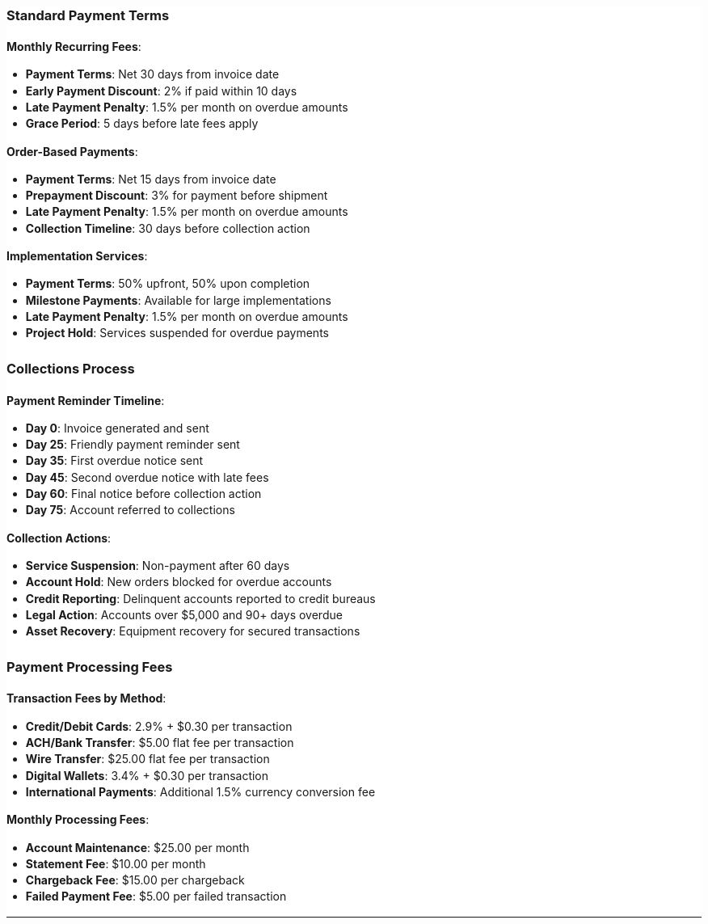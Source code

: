 ### Standard Payment Terms

**Monthly Recurring Fees**:
- **Payment Terms**: Net 30 days from invoice date
- **Early Payment Discount**: 2% if paid within 10 days
- **Late Payment Penalty**: 1.5% per month on overdue amounts
- **Grace Period**: 5 days before late fees apply

**Order-Based Payments**:
- **Payment Terms**: Net 15 days from invoice date
- **Prepayment Discount**: 3% for payment before shipment
- **Late Payment Penalty**: 1.5% per month on overdue amounts
- **Collection Timeline**: 30 days before collection action

**Implementation Services**:
- **Payment Terms**: 50% upfront, 50% upon completion
- **Milestone Payments**: Available for large implementations
- **Late Payment Penalty**: 1.5% per month on overdue amounts
- **Project Hold**: Services suspended for overdue payments

### Collections Process

**Payment Reminder Timeline**:
- **Day 0**: Invoice generated and sent
- **Day 25**: Friendly payment reminder sent
- **Day 35**: First overdue notice sent
- **Day 45**: Second overdue notice with late fees
- **Day 60**: Final notice before collection action
- **Day 75**: Account referred to collections

**Collection Actions**:
- **Service Suspension**: Non-payment after 60 days
- **Account Hold**: New orders blocked for overdue accounts
- **Credit Reporting**: Delinquent accounts reported to credit bureaus
- **Legal Action**: Accounts over $5,000 and 90+ days overdue
- **Asset Recovery**: Equipment recovery for secured transactions

### Payment Processing Fees

**Transaction Fees by Method**:
- **Credit/Debit Cards**: 2.9% + $0.30 per transaction
- **ACH/Bank Transfer**: $5.00 flat fee per transaction
- **Wire Transfer**: $25.00 flat fee per transaction
- **Digital Wallets**: 3.4% + $0.30 per transaction
- **International Payments**: Additional 1.5% currency conversion fee

**Monthly Processing Fees**:
- **Account Maintenance**: $25.00 per month
- **Statement Fee**: $10.00 per month
- **Chargeback Fee**: $15.00 per chargeback
- **Failed Payment Fee**: $5.00 per failed transaction

---
